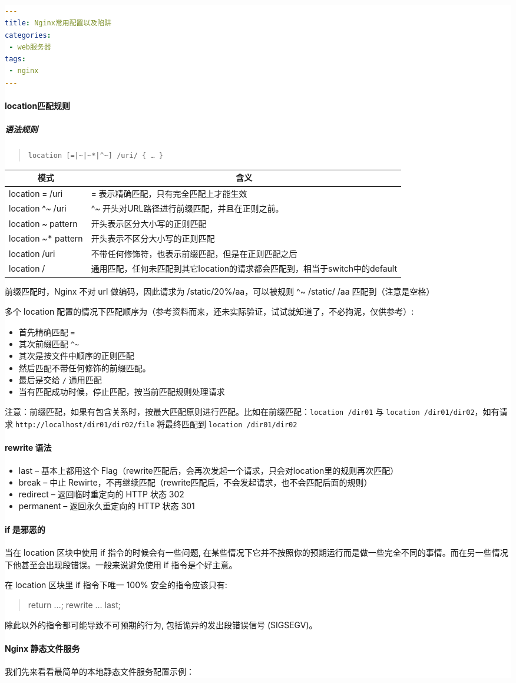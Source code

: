 ```yaml
---
title: Nginx常用配置以及陷阱
categories:
 - web服务器
tags:
 - nginx
---
```


#### location匹配规则
##### 语法规则
>`location [=|~|~*|^~] /uri/ { … }`

模式	 | 含义
---- | ---
location = /uri | = 表示精确匹配，只有完全匹配上才能生效
location ^~ /uri | ^~ 开头对URL路径进行前缀匹配，并且在正则之前。
location ~ pattern | 开头表示区分大小写的正则匹配
location ~* pattern | 开头表示不区分大小写的正则匹配
location /uri | 不带任何修饰符，也表示前缀匹配，但是在正则匹配之后
location /	 | 通用匹配，任何未匹配到其它location的请求都会匹配到，相当于switch中的default

前缀匹配时，Nginx 不对 url 做编码，因此请求为 /static/20%/aa，可以被规则 ^~ /static/ /aa 匹配到（注意是空格）

多个 location 配置的情况下匹配顺序为（参考资料而来，还未实际验证，试试就知道了，不必拘泥，仅供参考）:
- 首先精确匹配 `=`
- 其次前缀匹配 `^~`
- 其次是按文件中顺序的正则匹配
- 然后匹配不带任何修饰的前缀匹配。
- 最后是交给 `/` 通用匹配
- 当有匹配成功时候，停止匹配，按当前匹配规则处理请求

注意：前缀匹配，如果有包含关系时，按最大匹配原则进行匹配。比如在前缀匹配：`location /dir01` 与 `location /dir01/dir02`，如有请求 `http://localhost/dir01/dir02/file` 将最终匹配到 `location /dir01/dir02`

#### rewrite 语法
- last – 基本上都用这个 Flag（rewrite匹配后，会再次发起一个请求，只会对location里的规则再次匹配）
- break – 中止 Rewirte，不再继续匹配（rewrite匹配后，不会发起请求，也不会匹配后面的规则）
- redirect – 返回临时重定向的 HTTP 状态 302
- permanent – 返回永久重定向的 HTTP 状态 301

#### if 是邪恶的
当在 location 区块中使用 if 指令的时候会有一些问题, 在某些情况下它并不按照你的预期运行而是做一些完全不同的事情。而在另一些情况下他甚至会出现段错误。一般来说避免使用 if 指令是个好主意。

在 location 区块里 if 指令下唯一 100% 安全的指令应该只有:

> return …; rewrite … last;

除此以外的指令都可能导致不可预期的行为, 包括诡异的发出段错误信号 (SIGSEGV)。

#### Nginx 静态文件服务
我们先来看看最简单的本地静态文件服务配置示例：
